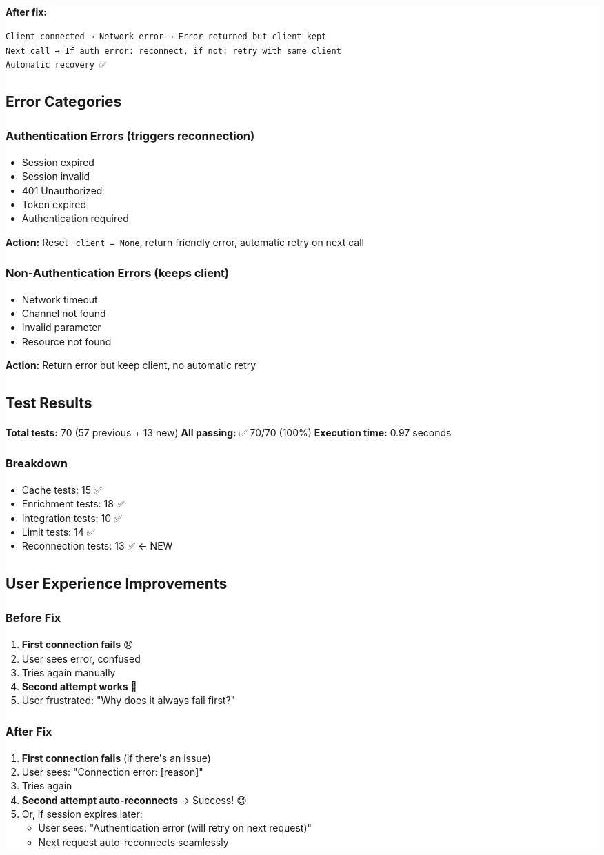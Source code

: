 **After fix:**
```
Client connected → Network error → Error returned but client kept
Next call → If auth error: reconnect, if not: retry with same client
Automatic recovery ✅
```

## Error Categories

### Authentication Errors (triggers reconnection)
- Session expired
- Session invalid
- 401 Unauthorized
- Token expired
- Authentication required

**Action:** Reset `_client = None`, return friendly error, automatic retry on next call

### Non-Authentication Errors (keeps client)
- Network timeout
- Channel not found
- Invalid parameter
- Resource not found

**Action:** Return error but keep client, no automatic retry

## Test Results

**Total tests:** 70 (57 previous + 13 new)
**All passing:** ✅ 70/70 (100%)
**Execution time:** 0.97 seconds

### Breakdown
- Cache tests: 15 ✅
- Enrichment tests: 18 ✅
- Integration tests: 10 ✅
- Limit tests: 14 ✅
- Reconnection tests: 13 ✅ ← NEW

## User Experience Improvements

### Before Fix
1. **First connection fails** 😞
2. User sees error, confused
3. Tries again manually
4. **Second attempt works** 🤔
5. User frustrated: "Why does it always fail first?"

### After Fix
1. **First connection fails** (if there's an issue)
2. User sees: "Connection error: [reason]"
3. Tries again
4. **Second attempt auto-reconnects** → Success! 😊
5. Or, if session expires later:
   - User sees: "Authentication error (will retry on next request)"
   - Next request auto-reconnects seamlessly
